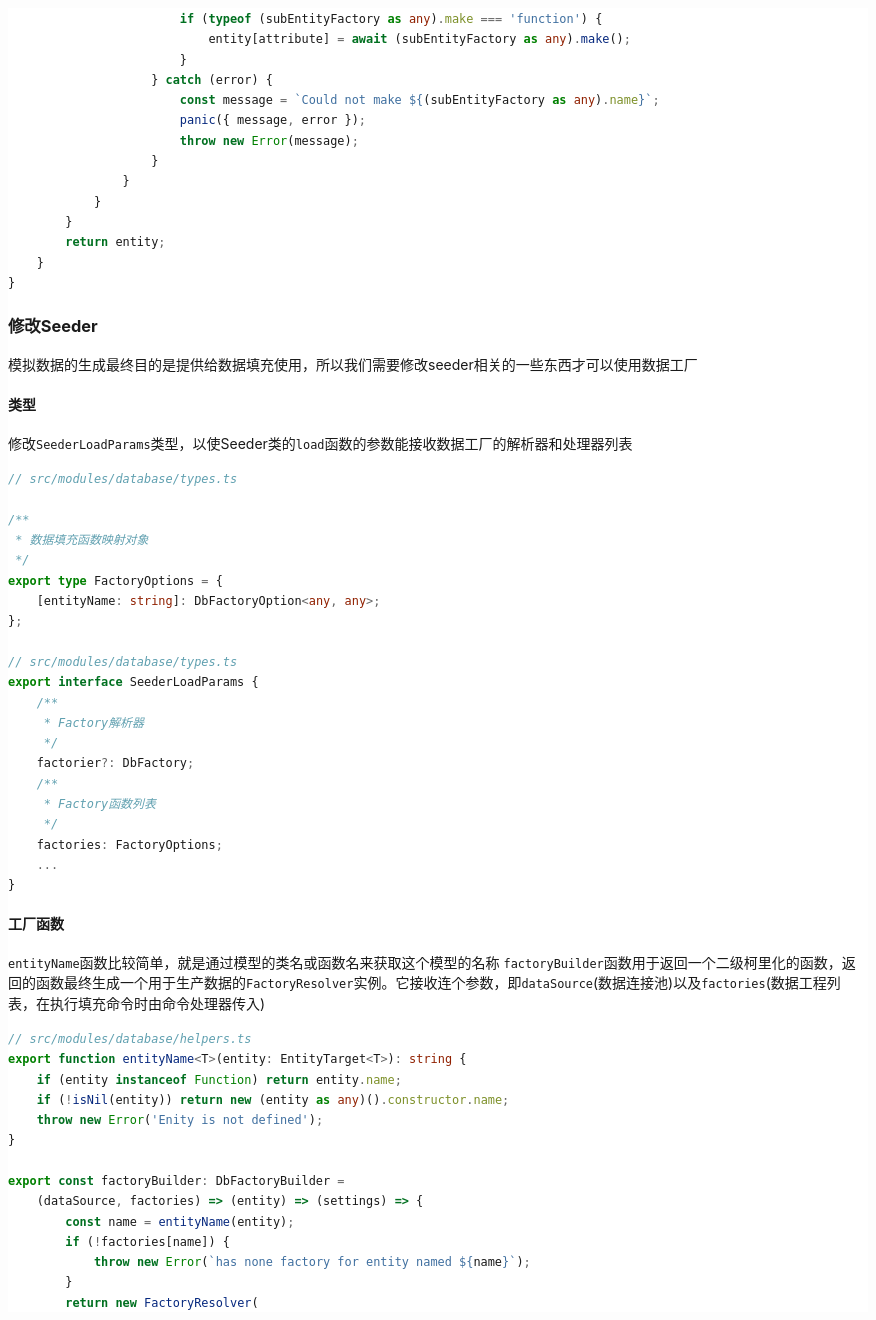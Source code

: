 ```typescript
                        if (typeof (subEntityFactory as any).make === 'function') {
                            entity[attribute] = await (subEntityFactory as any).make();
                        }
                    } catch (error) {
                        const message = `Could not make ${(subEntityFactory as any).name}`;
                        panic({ message, error });
                        throw new Error(message);
                    }
                }
            }
        }
        return entity;
    }
}
```
### 修改Seeder
模拟数据的生成最终目的是提供给数据填充使用，所以我们需要修改seeder相关的一些东西才可以使用数据工厂
#### 类型
修改`SeederLoadParams`类型，以使Seeder类的`load`函数的参数能接收数据工厂的解析器和处理器列表
```typescript
// src/modules/database/types.ts

/**
 * 数据填充函数映射对象
 */
export type FactoryOptions = {
    [entityName: string]: DbFactoryOption<any, any>;
};

// src/modules/database/types.ts
export interface SeederLoadParams {
    /**
     * Factory解析器
     */
    factorier?: DbFactory;
    /**
     * Factory函数列表
     */
    factories: FactoryOptions;
    ...
}
```
#### 工厂函数
`entityName`函数比较简单，就是通过模型的类名或函数名来获取这个模型的名称
`factoryBuilder`函数用于返回一个二级柯里化的函数，返回的函数最终生成一个用于生产数据的`FactoryResolver`实例。它接收连个参数，即`dataSource`(数据连接池)以及`factories`(数据工程列表，在执行填充命令时由命令处理器传入)

```typescript
// src/modules/database/helpers.ts
export function entityName<T>(entity: EntityTarget<T>): string {
    if (entity instanceof Function) return entity.name;
    if (!isNil(entity)) return new (entity as any)().constructor.name;
    throw new Error('Enity is not defined');
}

export const factoryBuilder: DbFactoryBuilder =
    (dataSource, factories) => (entity) => (settings) => {
        const name = entityName(entity);
        if (!factories[name]) {
            throw new Error(`has none factory for entity named ${name}`);
        }
        return new FactoryResolver(
```